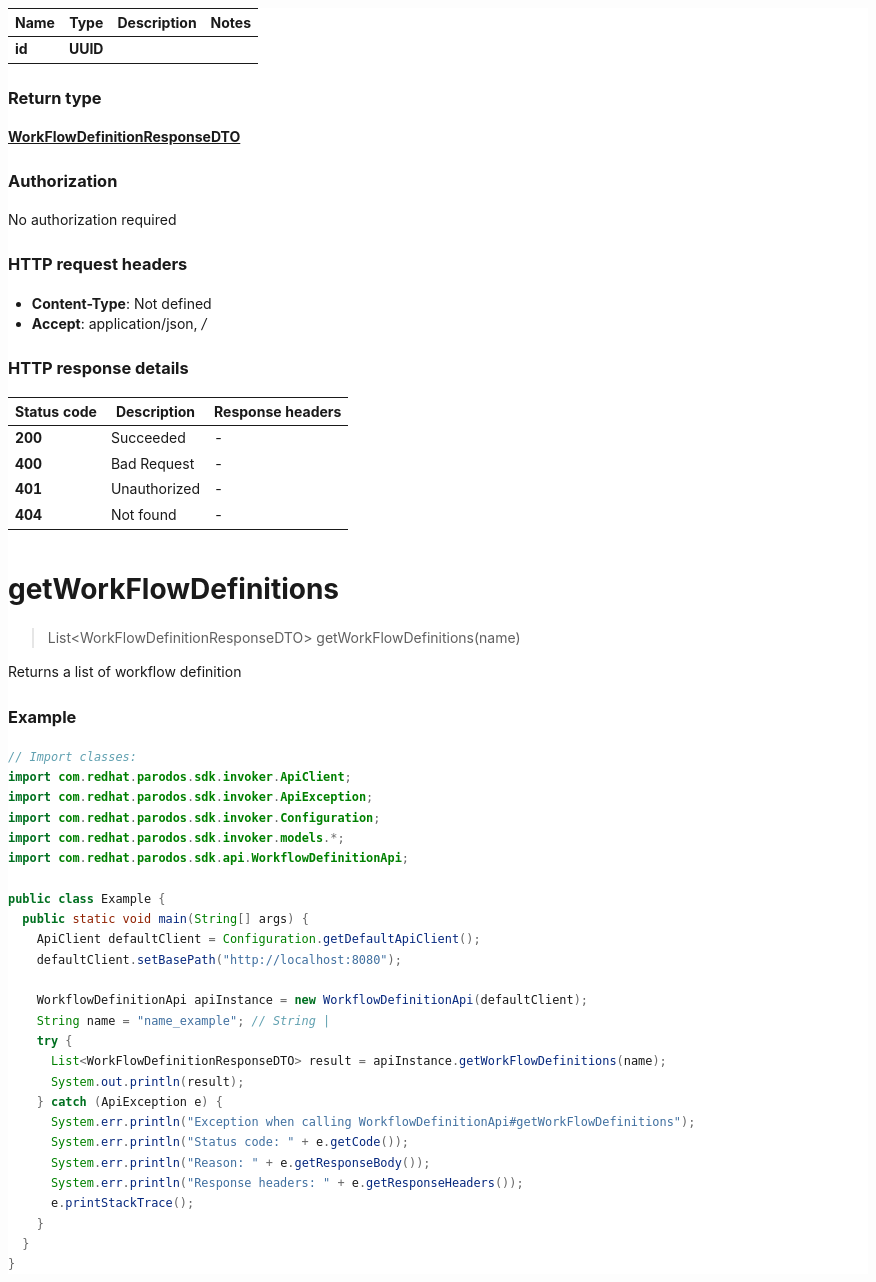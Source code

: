 | Name | Type | Description  | Notes |
|------------- | ------------- | ------------- | -------------|
| **id** | **UUID**|  | |

### Return type

[**WorkFlowDefinitionResponseDTO**](WorkFlowDefinitionResponseDTO.md)

### Authorization

No authorization required

### HTTP request headers

 - **Content-Type**: Not defined
 - **Accept**: application/json, */*

### HTTP response details
| Status code | Description | Response headers |
|-------------|-------------|------------------|
| **200** | Succeeded |  -  |
| **400** | Bad Request |  -  |
| **401** | Unauthorized |  -  |
| **404** | Not found |  -  |

<a name="getWorkFlowDefinitions"></a>
# **getWorkFlowDefinitions**
> List&lt;WorkFlowDefinitionResponseDTO&gt; getWorkFlowDefinitions(name)

Returns a list of workflow definition

### Example
```java
// Import classes:
import com.redhat.parodos.sdk.invoker.ApiClient;
import com.redhat.parodos.sdk.invoker.ApiException;
import com.redhat.parodos.sdk.invoker.Configuration;
import com.redhat.parodos.sdk.invoker.models.*;
import com.redhat.parodos.sdk.api.WorkflowDefinitionApi;

public class Example {
  public static void main(String[] args) {
    ApiClient defaultClient = Configuration.getDefaultApiClient();
    defaultClient.setBasePath("http://localhost:8080");

    WorkflowDefinitionApi apiInstance = new WorkflowDefinitionApi(defaultClient);
    String name = "name_example"; // String | 
    try {
      List<WorkFlowDefinitionResponseDTO> result = apiInstance.getWorkFlowDefinitions(name);
      System.out.println(result);
    } catch (ApiException e) {
      System.err.println("Exception when calling WorkflowDefinitionApi#getWorkFlowDefinitions");
      System.err.println("Status code: " + e.getCode());
      System.err.println("Reason: " + e.getResponseBody());
      System.err.println("Response headers: " + e.getResponseHeaders());
      e.printStackTrace();
    }
  }
}
```